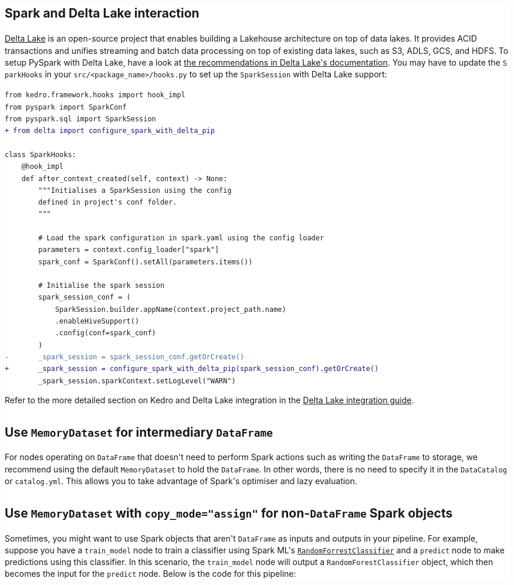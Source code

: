## Spark and Delta Lake interaction

[Delta Lake](https://delta.io/) is an open-source project that enables building a Lakehouse architecture on top of data lakes. It provides ACID transactions and unifies streaming and batch data processing on top of existing data lakes, such as S3, ADLS, GCS, and HDFS.
To setup PySpark with Delta Lake, have a look at [the recommendations in Delta Lake's documentation](https://docs.delta.io/latest/quick-start.html#python). You may have to update the `SparkHooks` in your `src/<package_name>/hooks.py` to set up the `SparkSession` with Delta Lake support:

```diff
from kedro.framework.hooks import hook_impl
from pyspark import SparkConf
from pyspark.sql import SparkSession
+ from delta import configure_spark_with_delta_pip

class SparkHooks:
    @hook_impl
    def after_context_created(self, context) -> None:
        """Initialises a SparkSession using the config
        defined in project's conf folder.
        """

        # Load the spark configuration in spark.yaml using the config loader
        parameters = context.config_loader["spark"]
        spark_conf = SparkConf().setAll(parameters.items())

        # Initialise the spark session
        spark_session_conf = (
            SparkSession.builder.appName(context.project_path.name)
            .enableHiveSupport()
            .config(conf=spark_conf)
        )
-       _spark_session = spark_session_conf.getOrCreate()
+       _spark_session = configure_spark_with_delta_pip(spark_session_conf).getOrCreate()
        _spark_session.sparkContext.setLogLevel("WARN")
```

Refer to the more detailed section on Kedro and Delta Lake integration in the [Delta Lake integration guide](./deltalake_versioning.md).

## Use `MemoryDataset` for intermediary `DataFrame`

For nodes operating on `DataFrame` that doesn't need to perform Spark actions such as writing the `DataFrame` to storage, we recommend using the default `MemoryDataset` to hold the `DataFrame`. In other words, there is no need to specify it in the `DataCatalog` or `catalog.yml`. This allows you to take advantage of Spark's optimiser and lazy evaluation.

## Use `MemoryDataset` with `copy_mode="assign"` for non-`DataFrame` Spark objects

Sometimes, you might want to use Spark objects that aren't `DataFrame` as inputs and outputs in your pipeline. For example, suppose you have a `train_model` node to train a classifier using Spark ML's [`RandomForrestClassifier`](https://spark.apache.org/docs/latest/ml-classification-regression.html#random-forest-classifier) and a `predict` node to make predictions using this classifier. In this scenario, the `train_model` node will output a `RandomForestClassifier` object, which then becomes the input for the `predict` node. Below is the code for this pipeline:
